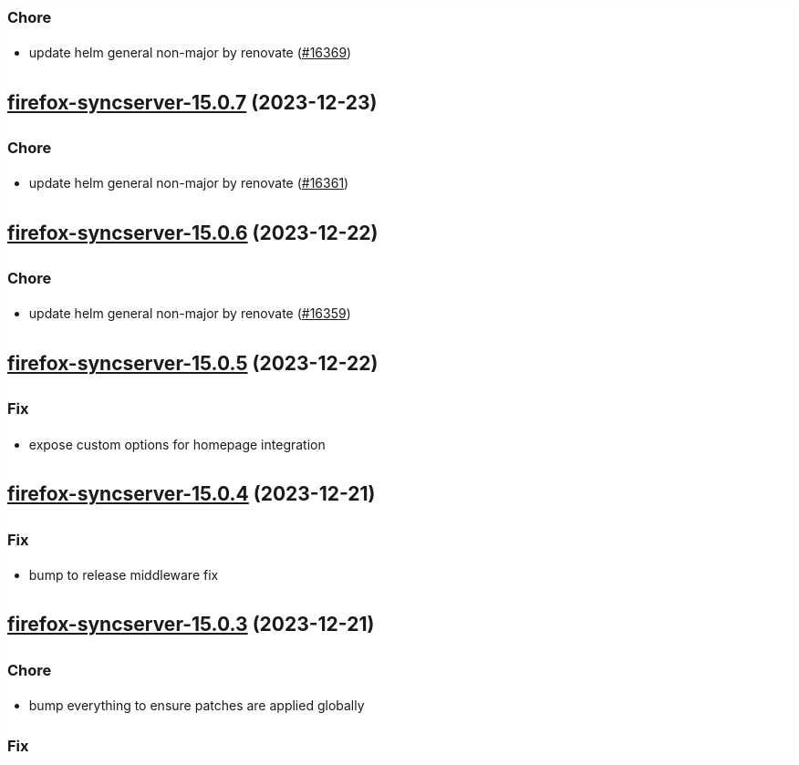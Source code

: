 ### Chore

- update helm general non-major by renovate ([#16369](https://github.com/truecharts/charts/issues/16369))

## [firefox-syncserver-15.0.7](https://github.com/truecharts/charts/compare/firefox-syncserver-15.0.6...firefox-syncserver-15.0.7) (2023-12-23)

### Chore

- update helm general non-major by renovate ([#16361](https://github.com/truecharts/charts/issues/16361))

## [firefox-syncserver-15.0.6](https://github.com/truecharts/charts/compare/firefox-syncserver-15.0.5...firefox-syncserver-15.0.6) (2023-12-22)

### Chore

- update helm general non-major by renovate ([#16359](https://github.com/truecharts/charts/issues/16359))

## [firefox-syncserver-15.0.5](https://github.com/truecharts/charts/compare/firefox-syncserver-15.0.4...firefox-syncserver-15.0.5) (2023-12-22)

### Fix

- expose custom options for homepage integration

## [firefox-syncserver-15.0.4](https://github.com/truecharts/charts/compare/firefox-syncserver-15.0.3...firefox-syncserver-15.0.4) (2023-12-21)

### Fix

- bump to release middleware fix

## [firefox-syncserver-15.0.3](https://github.com/truecharts/charts/compare/firefox-syncserver-15.0.2...firefox-syncserver-15.0.3) (2023-12-21)

### Chore

- bump everything to ensure patches are applied globally

### Fix
